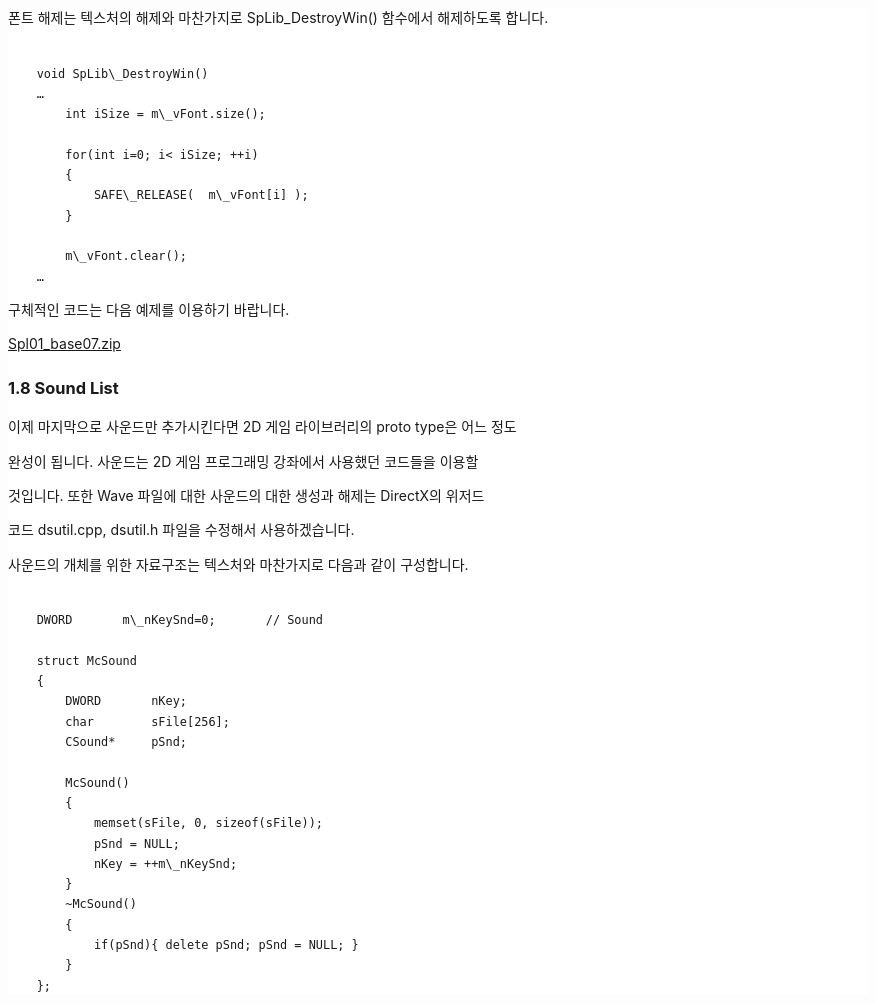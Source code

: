   
폰트 해제는 텍스처의 해제와 마찬가지로 SpLib\_DestroyWin() 함수에서 해제하도록 합니다.
  


```

	void SpLib\_DestroyWin()
	…
		int iSize = m\_vFont.size();

		for(int i=0; i< iSize; ++i)
		{
			SAFE\_RELEASE(	m\_vFont[i]	);
		}

		m\_vFont.clear();
	…

```

  
구체적인 코드는 다음 예제를 이용하기 바랍니다.
  

  
[Spl01\_base07.zip](https://github.com/3dapi/bs17_2d_lib/raw/master/Spl01_base07.zip)
  

  

  

  

  

### 1.8 Sound List


  
이제 마지막으로 사운드만 추가시킨다면 2D 게임 라이브러리의 proto type은 어느 정도
  
완성이 됩니다. 사운드는 2D 게임 프로그래밍 강좌에서 사용했던 코드들을 이용할
  
것입니다. 또한 Wave 파일에 대한 사운드의 대한 생성과 해제는 DirectX의 위저드
  
코드 dsutil.cpp, dsutil.h 파일을 수정해서 사용하겠습니다.
  

  
사운드의 개체를 위한 자료구조는 텍스처와 마찬가지로 다음과 같이 구성합니다.
  


```

	DWORD		m\_nKeySnd=0;		// Sound

	struct McSound
	{
		DWORD		nKey;
		char		sFile[256];
		CSound*		pSnd;

		McSound()
		{
			memset(sFile, 0, sizeof(sFile));
			pSnd = NULL;
			nKey = ++m\_nKeySnd;
		}
		~McSound()
		{
			if(pSnd){ delete pSnd; pSnd = NULL; }
		}
	};

```